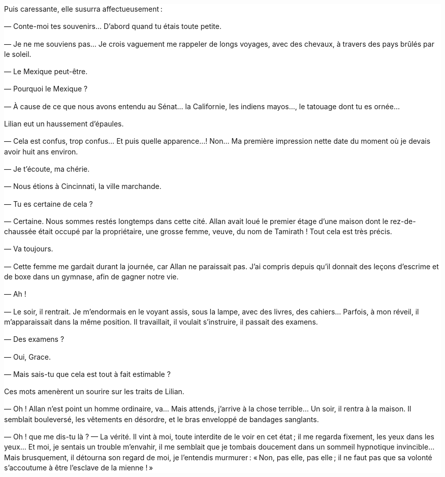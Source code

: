 Puis caressante, elle susurra affectueusement :

— Conte-moi tes souvenirs… D’abord quand tu étais toute petite.

— Je ne me souviens pas… Je crois vaguement me rappeler de longs voyages, avec des chevaux, à travers des pays brûlés par le soleil.

— Le Mexique peut-être.

— Pourquoi le Mexique ?

— À cause de ce que nous avons entendu au Sénat… la Californie, les
indiens mayos…, le tatouage dont tu es ornée…

Lilian eut un haussement d’épaules.

— Cela est confus, trop confus… Et puis quelle apparence…! Non… Ma
première impression nette date du moment où je devais avoir huit ans
environ.

— Je t’écoute, ma chérie.

— Nous étions à Cincinnati, la ville marchande.

— Tu es certaine de cela ?

— Certaine. Nous sommes restés longtemps dans cette cité. Allan avait loué le premier étage d’une maison dont le rez-de-chaussée était occupé par la propriétaire, une grosse femme, veuve, du nom de Tamirath ! Tout cela
est très précis.

— Va toujours.

— Cette femme me gardait durant la journée, car Allan ne paraissait pas. J’ai compris depuis qu’il donnait des leçons d’escrime et de boxe dans un
gymnase, afin de gagner notre vie.

— Ah !

— Le soir, il rentrait. Je m’endormais en le voyant assis, sous la lampe,
avec des livres, des cahiers… Parfois, à mon réveil, il m’apparaissait dans
la même position. Il travaillait, il voulait s’instruire, il passait des examens.

— Des examens ?

— Oui, Grace.

— Mais sais-tu que cela est tout à fait estimable ?

Ces mots amenèrent un sourire sur les traits de Lilian.

— Oh ! Allan n’est point un homme ordinaire, va… Mais attends, j’arrive
à la chose terrible… Un soir, il rentra à la maison. Il semblait bouleversé, les vêtements en désordre, et le bras enveloppé de bandages sanglants.

— Oh ! que me dis-tu là ?
— La vérité. Il vint à moi, toute interdite de le voir en cet état ; il me regarda fixement, les yeux dans les yeux… Et moi, je sentais un trouble m’envahir, il me semblait que je tombais doucement dans un sommeil hypnotique invincible… Mais brusquement, il détourna son regard de moi, je l’entendis murmurer : « Non, pas elle, pas elle ; il ne faut pas que sa volonté s’accoutume à être l’esclave de la mienne ! »
 